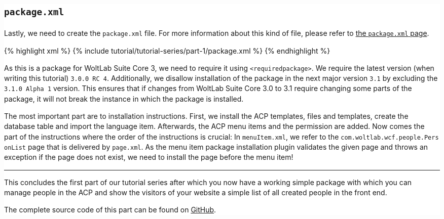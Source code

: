 
## `package.xml`

Lastly, we need to create the `package.xml` file.
For more information about this kind of file, please refer to [the `package.xml` page](package_package-xml.html).

{% highlight xml %}
{% include tutorial/tutorial-series/part-1/package.xml %}
{% endhighlight %}

As this is a package for WoltLab Suite Core 3, we need to require it using `<requiredpackage>`.
We require the latest version (when writing this tutorial) `3.0.0 RC 4`.
Additionally, we disallow installation of the package in the next major version `3.1` by excluding the `3.1.0 Alpha 1` version.
This ensures that if changes from WoltLab Suite Core 3.0 to 3.1 require changing some parts of the package, it will not break the instance in which the package is installed.

The most important part are to installation instructions.
First, we install the ACP templates, files and templates, create the database table and import the language item.
Afterwards, the ACP menu items and the permission are added.
Now comes the part of the instructions where the order of the instructions is crucial:
In `menuItem.xml`, we refer to the `com.woltlab.wcf.people.PersonList` page that is delivered by `page.xml`.
As the menu item package installation plugin validates the given page and throws an exception if the page does not exist, we need to install the page before the menu item! 

---

This concludes the first part of our tutorial series after which you now have a working simple package with which you can manage people in the ACP and show the visitors of your website a simple list of all created people in the front end.

The complete source code of this part can be found on [GitHub](https://github.com/WoltLab/woltlab.github.io/tree/master/_includes/tutorial/tutorial-series/part-1).
